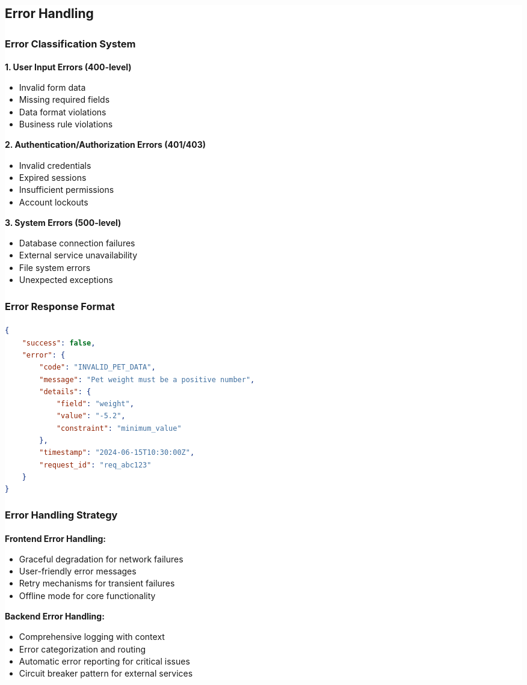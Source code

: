 ## Error Handling

### Error Classification System

**1. User Input Errors (400-level)**
- Invalid form data
- Missing required fields
- Data format violations
- Business rule violations

**2. Authentication/Authorization Errors (401/403)**
- Invalid credentials
- Expired sessions
- Insufficient permissions
- Account lockouts

**3. System Errors (500-level)**
- Database connection failures
- External service unavailability
- File system errors
- Unexpected exceptions

### Error Response Format

```json
{
    "success": false,
    "error": {
        "code": "INVALID_PET_DATA",
        "message": "Pet weight must be a positive number",
        "details": {
            "field": "weight",
            "value": "-5.2",
            "constraint": "minimum_value"
        },
        "timestamp": "2024-06-15T10:30:00Z",
        "request_id": "req_abc123"
    }
}
```

### Error Handling Strategy

**Frontend Error Handling:**
- Graceful degradation for network failures
- User-friendly error messages
- Retry mechanisms for transient failures
- Offline mode for core functionality

**Backend Error Handling:**
- Comprehensive logging with context
- Error categorization and routing
- Automatic error reporting for critical issues
- Circuit breaker pattern for external services
